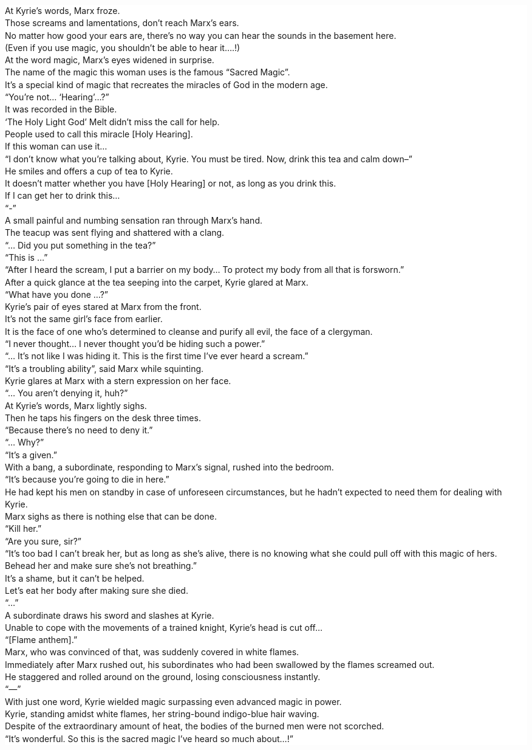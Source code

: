 At Kyrie’s words, Marx froze.<br/>
Those screams and lamentations, don’t reach Marx’s ears.<br/>
No matter how good your ears are, there’s no way you can hear the sounds in the basement here.<br/>
(Even if you use magic, you shouldn’t be able to hear it….!)<br/>
At the word magic, Marx’s eyes widened in surprise.<br/>
The name of the magic this woman uses is the famous “Sacred Magic”.<br/>
It’s a special kind of magic that recreates the miracles of God in the modern age.<br/>
“You’re not… ‘Hearing’…?”<br/>
It was recorded in the Bible.<br/>
‘The Holy Light God’ Melt didn’t miss the call for help.<br/>
People used to call this miracle [Holy Hearing].<br/>
If this woman can use it…<br/>
“I don’t know what you’re talking about, Kyrie. You must be tired. Now, drink this tea and calm down–”<br/>
He smiles and offers a cup of tea to Kyrie.<br/>
It doesn’t matter whether you have [Holy Hearing] or not, as long as you drink this.<br/>
If I can get her to drink this…<br/>
“-”<br/>
A small painful and numbing sensation ran through Marx’s hand.<br/>
The teacup was sent flying and shattered with a clang.<br/>
“… Did you put something in the tea?”<br/>
“This is …”<br/>
“After I heard the scream, I put a barrier on my body… To protect my body from all that is forsworn.”<br/>
After a quick glance at the tea seeping into the carpet, Kyrie glared at Marx.<br/>
“What have you done …?”<br/>
Kyrie’s pair of eyes stared at Marx from the front.<br/>
It’s not the same girl’s face from earlier.<br/>
It is the face of one who’s determined to cleanse and purify all evil, the face of a clergyman.<br/>
“I never thought… I never thought you’d be hiding such a power.”<br/>
“… It’s not like I was hiding it. This is the first time I’ve ever heard a scream.”<br/>
“It’s a troubling ability”, said Marx while squinting.<br/>
Kyrie glares at Marx with a stern expression on her face.<br/>
“… You aren’t denying it, huh?”<br/>
At Kyrie’s words, Marx lightly sighs.<br/>
Then he taps his fingers on the desk three times.<br/>
“Because there’s no need to deny it.”<br/>
“… Why?”<br/>
“It’s a given.”<br/>
With a bang, a subordinate, responding to Marx’s signal, rushed into the bedroom.<br/>
“It’s because you’re going to die in here.”<br/>
He had kept his men on standby in case of unforeseen circumstances, but he hadn’t expected to need them for dealing with Kyrie.<br/>
Marx sighs as there is nothing else that can be done.<br/>
“Kill her.”<br/>
“Are you sure, sir?”<br/>
“It’s too bad I can’t break her, but as long as she’s alive, there is no knowing what she could pull off with this magic of hers. Behead her and make sure she’s not breathing.”<br/>
It’s a shame, but it can’t be helped.<br/>
Let’s eat her body after making sure she died.<br/>
“…”<br/>
A subordinate draws his sword and slashes at Kyrie.<br/>
Unable to cope with the movements of a trained knight, Kyrie’s head is cut off…<br/>
“[Flame anthem].”<br/>
Marx, who was convinced of that, was suddenly covered in white flames.<br/>
Immediately after Marx rushed out, his subordinates who had been swallowed by the flames screamed out.<br/>
He staggered and rolled around on the ground, losing consciousness instantly.<br/>
“—”<br/>
With just one word, Kyrie wielded magic surpassing even advanced magic in power.<br/>
Kyrie, standing amidst white flames, her string-bound indigo-blue hair waving.<br/>
Despite of the extraordinary amount of heat, the bodies of the burned men were not scorched.<br/>
“It’s wonderful. So this is the sacred magic I’ve heard so much about…!”<br/>